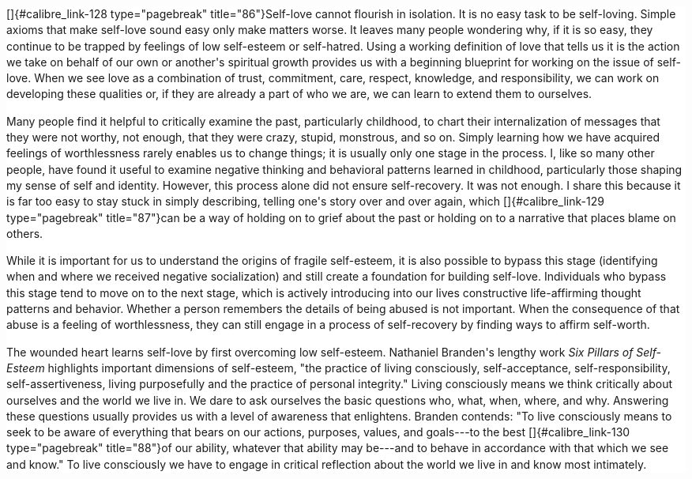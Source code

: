 []{#calibre_link-128 type="pagebreak" title="86"}Self-love cannot
flourish in isolation. It is no easy task to be self-loving. Simple
axioms that make self-love sound easy only make matters worse. It leaves
many people wondering why, if it is so easy, they continue to be trapped
by feelings of low self-esteem or self-hatred. Using a working
definition of love that tells us it is the action we take on behalf of
our own or another's spiritual growth provides us with a beginning
blueprint for working on the issue of self-love. When we see love as a
combination of trust, commitment, care, respect, knowledge, and
responsibility, we can work on developing these qualities or, if they
are already a part of who we are, we can learn to extend them to
ourselves.

Many people find it helpful to critically examine the past, particularly
childhood, to chart their internalization of messages that they were not
worthy, not enough, that they were crazy, stupid, monstrous, and so on.
Simply learning how we have acquired feelings of worthlessness rarely
enables us to change things; it is usually only one stage in the
process. I, like so many other people, have found it useful to examine
negative thinking and behavioral patterns learned in childhood,
particularly those shaping my sense of self and identity. However, this
process alone did not ensure self-recovery. It was not enough. I share
this because it is far too easy to stay stuck in simply describing,
telling one's story over and over again, which []{#calibre_link-129
type="pagebreak" title="87"}can be a way of holding on to grief about
the past or holding on to a narrative that places blame on others.

While it is important for us to understand the origins of fragile
self-esteem, it is also possible to bypass this stage (identifying when
and where we received negative socialization) and still create a
foundation for building self-love. Individuals who bypass this stage
tend to move on to the next stage, which is actively introducing into
our lives constructive life-affirming thought patterns and behavior.
Whether a person remembers the details of being abused is not important.
When the consequence of that abuse is a feeling of worthlessness, they
can still engage in a process of self-recovery by finding ways to affirm
self-worth.

The wounded heart learns self-love by first overcoming low self-esteem.
Nathaniel Branden's lengthy work *Six Pillars of Self-Esteem* highlights
important dimensions of self-esteem, "the practice of living
consciously, self-acceptance, self-responsibility, self-assertiveness,
living purposefully and the practice of personal integrity." Living
consciously means we think critically about ourselves and the world we
live in. We dare to ask ourselves the basic questions who, what, when,
where, and why. Answering these questions usually provides us with a
level of awareness that enlightens. Branden contends: "To live
consciously means to seek to be aware of everything that bears on our
actions, purposes, values, and goals---to the best []{#calibre_link-130
type="pagebreak" title="88"}of our ability, whatever that ability may
be---and to behave in accordance with that which we see and know." To
live consciously we have to engage in critical reflection about the
world we live in and know most intimately.
